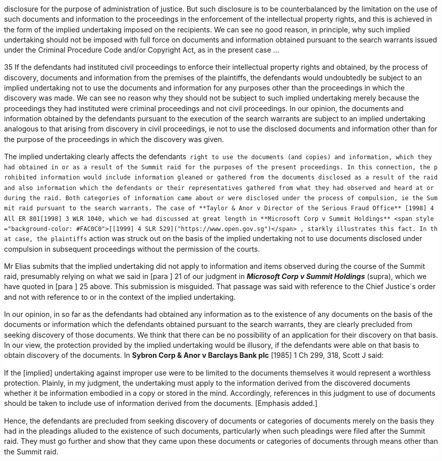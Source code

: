 
 disclosure for the purpose of administration of justice. But such disclosure is to be counterbalanced by the limitation on the use of such documents and information to the proceedings in the enforcement of the intellectual property rights, and this is achieved in the form of the implied undertaking imposed on the recipients. We can see no good reason, in principle, why such implied undertaking should not be imposed with full force on documents and information obtained pursuant to the search warrants issued under the Criminal Procedure Code and/or Copyright Act, as in the present case ... 

 35 If the defendants had instituted civil proceedings to enforce their intellectual property rights and obtained, by the process of discovery, documents and information from the premises of the plaintiffs, the defendants would undoubtedly be subject to an implied undertaking not to use the documents and information for any purposes other than the proceedings in which the discovery was made. We can see no reason why they should not be subject to such implied undertaking merely because the proceedings they had instituted were criminal proceedings and not civil proceedings. In our opinion, the documents and information obtained by the defendants pursuant to the execution of the search warrants are subject to an implied undertaking analogous to that arising from discovery in civil proceedings, ie not to use the disclosed documents and information other than for the purpose of the proceedings in which the discovery was given. 

The implied undertaking clearly affects the defendants` right to use the documents (and copies) and information, which they had obtained in or as a result of the Summit raid for the purposes of the present proceedings. In this connection, the prohibited information would include information gleaned or gathered from the documents disclosed as a result of the raid and also information which the defendants or their representatives gathered from what they had observed and heard at or during the raid. Both categories of information came about or were disclosed under the process of compulsion, ie the Summit raid pursuant to the search warrants. The case of **Taylor & Anor v Director of the Serious Fraud Office** [1998] 4 All ER 801[1998] 3 WLR 1040, which we had discussed at great length in **Microsoft Corp v Summit Holdings** <span style="background-color: #FAC0C0">[[1999] 4 SLR 529]("https://www.open.gov.sg")</span> , starkly illustrates this fact. In that case, the plaintiffs` action was struck out on the basis of the implied undertaking not to use documents disclosed under compulsion in subsequent proceedings without the permission of the courts. 

Mr Elias submits that the implied undertaking did not apply to information and items observed during the course of the Summit raid, presumably relying on what we said in [para ] 21 of our judgment in **_Microsoft Corp v Summit Holdings_** (supra), which we have quoted in [para ] 25 above. This submission is misguided. That passage was said with reference to the Chief Justice`s order and not with reference to or in the context of the implied undertaking. 

In our opinion, in so far as the defendants had obtained any information as to the existence of any documents on the basis of the documents or information which the defendants obtained pursuant to the search warrants, they are clearly precluded from seeking discovery of those documents. We think that there can be no possibility of an application for their discovery on that basis. In our view, the protection provided by the implied undertaking would be illusory, if the defendants were able on that basis to obtain discovery of the documents. In **Sybron Corp & Anor v Barclays Bank plc** [1985] 1 Ch 299, 318, Scott J said: 


 If the [implied] undertaking against improper use were to be limited to the documents themselves it would represent a worthless protection. Plainly, in my judgment, the undertaking must apply to the information derived from the discovered documents whether it be information embodied in a copy or stored in the mind. Accordingly, references in this judgment to use of documents should be taken to include use of information derived from the documents. [Emphasis added.] 

Hence, the defendants are precluded from seeking discovery of documents or categories of documents merely on the basis they had in the pleadings alluded to the existence of such documents, particularly when such pleadings were filed after the Summit raid. They must go further and show that they came upon these documents or categories of documents through means other than the Summit raid. 
